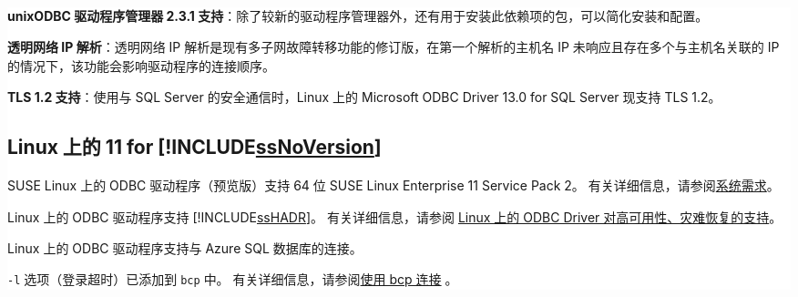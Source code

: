 **unixODBC 驱动程序管理器 2.3.1 支持**：除了较新的驱动程序管理器外，还有用于安装此依赖项的包，可以简化安装和配置。  

**透明网络 IP 解析**：透明网络 IP 解析是现有多子网故障转移功能的修订版，在第一个解析的主机名 IP 未响应且存在多个与主机名关联的 IP 的情况下，该功能会影响驱动程序的连接顺序。

**TLS 1.2 支持**：使用与 SQL Server 的安全通信时，Linux 上的 Microsoft ODBC Driver 13.0 for SQL Server 现支持 TLS 1.2。

## <a name="11-for-ssnoversion-on-linux"></a>Linux 上的 11 for [!INCLUDE[ssNoVersion](../../../includes/ssnoversion-md.md)]

SUSE Linux 上的 ODBC 驱动程序（预览版）支持 64 位 SUSE Linux Enterprise 11 Service Pack 2。 有关详细信息，请参阅[系统需求](../../../connect/odbc/linux-mac/system-requirements.md)。  

Linux 上的 ODBC 驱动程序支持 [!INCLUDE[ssHADR](../../../includes/sshadr_md.md)]。 有关详细信息，请参阅 [Linux 上的 ODBC Driver 对高可用性、灾难恢复的支持](../../../connect/odbc/linux-mac/odbc-driver-on-linux-support-for-high-availability-disaster-recovery.md)。  

Linux 上的 ODBC 驱动程序支持与 Azure SQL 数据库的连接。

`-l` 选项（登录超时）已添加到 `bcp` 中。 有关详细信息，请参阅[使用 bcp 连接](../../../connect/odbc/linux-mac/connecting-with-bcp.md)  。
